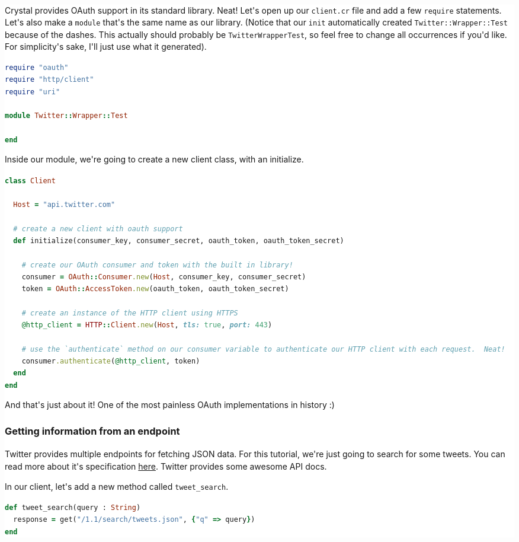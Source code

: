 Crystal provides OAuth support in its standard library.  Neat!  Let's open up our `client.cr` file and add a few `require` statements.  Let's also make a `module` that's the same name as our library.  (Notice that our `init` automatically created `Twitter::Wrapper::Test` because of the dashes.  This actually should probably be `TwitterWrapperTest`, so feel free to change all occurrences if you'd like.  For simplicity's sake, I'll just use what it generated).

```ruby
require "oauth"
require "http/client"
require "uri"

module Twitter::Wrapper::Test
  
end
```

Inside our module, we're going to create a new client class, with an initialize.

```ruby
class Client

  Host = "api.twitter.com"

  # create a new client with oauth support
  def initialize(consumer_key, consumer_secret, oauth_token, oauth_token_secret)

    # create our OAuth consumer and token with the built in library!
    consumer = OAuth::Consumer.new(Host, consumer_key, consumer_secret)
    token = OAuth::AccessToken.new(oauth_token, oauth_token_secret)

    # create an instance of the HTTP client using HTTPS
    @http_client = HTTP::Client.new(Host, tls: true, port: 443)

    # use the `authenticate` method on our consumer variable to authenticate our HTTP client with each request.  Neat!
    consumer.authenticate(@http_client, token)
  end
end
```

And that's just about it!  One of the most painless OAuth implementations in history :)

### Getting information from an endpoint

Twitter provides multiple endpoints for fetching JSON data.  For this tutorial, we're just going to search for some tweets.  You can read more about it's specification [here](https://dev.twitter.com/rest/reference/get/search/tweets).  Twitter provides some awesome API docs.

In our client, let's add a new method called `tweet_search`.

```ruby
def tweet_search(query : String)
  response = get("/1.1/search/tweets.json", {"q" => query})
end
```
